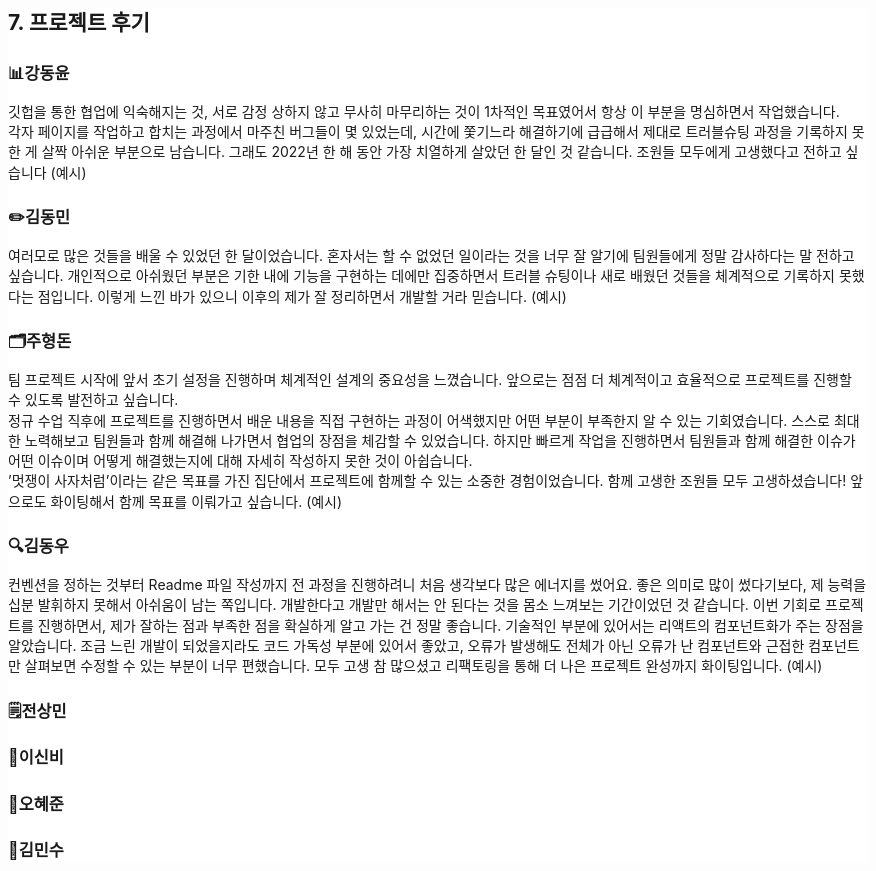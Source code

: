 ## 7. 프로젝트 후기

### 📊강동윤
깃헙을 통한 협업에 익숙해지는 것, 서로 감정 상하지 않고 무사히 마무리하는 것이 1차적인 목표였어서 항상 이 부분을 명심하면서 작업했습니다.  
각자 페이지를 작업하고 합치는 과정에서 마주친 버그들이 몇 있었는데, 시간에 쫓기느라 해결하기에 급급해서 제대로 트러블슈팅 과정을 기록하지 못한 게 살짝 아쉬운 부분으로 남습니다. 그래도 2022년 한 해 동안 가장 치열하게 살았던 한 달인 것 같습니다. 조원들 모두에게 고생했다고 전하고 싶습니다 (예시)

### ✏️김동민
여러모로 많은 것들을 배울 수 있었던 한 달이었습니다. 혼자서는 할 수 없었던 일이라는 것을 너무 잘 알기에 팀원들에게 정말 감사하다는 말 전하고 싶습니다. 개인적으로 아쉬웠던 부분은 기한 내에 기능을 구현하는 데에만 집중하면서 트러블 슈팅이나 새로 배웠던 것들을 체계적으로 기록하지 못했다는 점입니다. 이렇게 느낀 바가 있으니 이후의 제가 잘 정리하면서 개발할 거라 믿습니다. (예시)

### 🗂️주형돈
팀 프로젝트 시작에 앞서 초기 설정을 진행하며 체계적인 설계의 중요성을 느꼈습니다. 앞으로는 점점 더 체계적이고 효율적으로 프로젝트를 진행할 수 있도록 발전하고 싶습니다.  
정규 수업 직후에 프로젝트를 진행하면서 배운 내용을 직접 구현하는 과정이 어색했지만 어떤 부분이 부족한지 알 수 있는 기회였습니다. 스스로 최대한 노력해보고 팀원들과 함께 해결해 나가면서 협업의 장점을 체감할 수 있었습니다. 하지만 빠르게 작업을 진행하면서 팀원들과 함께 해결한 이슈가 어떤 이슈이며 어떻게 해결했는지에 대해 자세히 작성하지 못한 것이 아쉽습니다.  
’멋쟁이 사자처럼’이라는 같은 목표를 가진 집단에서 프로젝트에 함께할 수 있는 소중한 경험이었습니다. 함께 고생한 조원들 모두 고생하셨습니다! 앞으로도 화이팅해서 함께 목표를 이뤄가고 싶습니다. (예시)

### 🔍김동우
컨벤션을 정하는 것부터 Readme 파일 작성까지 전 과정을 진행하려니 처음 생각보다 많은 에너지를 썼어요. 좋은 의미로 많이 썼다기보다, 제 능력을 십분 발휘하지 못해서 아쉬움이 남는 쪽입니다. 개발한다고 개발만 해서는 안 된다는 것을 몸소 느껴보는 기간이었던 것 같습니다. 이번 기회로 프로젝트를 진행하면서, 제가 잘하는 점과 부족한 점을 확실하게 알고 가는 건 정말 좋습니다. 기술적인 부분에 있어서는 리액트의 컴포넌트화가 주는 장점을 알았습니다. 조금 느린 개발이 되었을지라도 코드 가독성 부분에 있어서 좋았고, 오류가 발생해도 전체가 아닌 오류가 난 컴포넌트와 근접한 컴포넌트만 살펴보면 수정할 수 있는 부분이 너무 편했습니다. 모두 고생 참 많으셨고 리팩토링을 통해 더 나은 프로젝트 완성까지 화이팅입니다. (예시)

### 🗒️전상민

### 🤝이신비

### 💼오혜준

### 📅김민수
